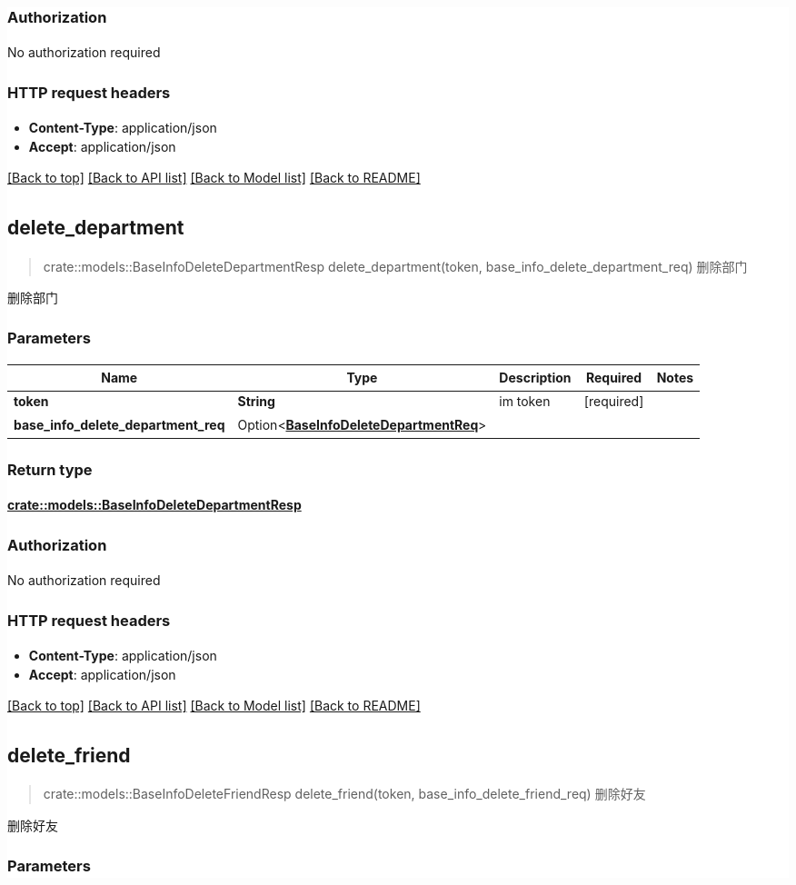 ### Authorization

No authorization required

### HTTP request headers

- **Content-Type**: application/json
- **Accept**: application/json

[[Back to top]](#) [[Back to API list]](../README.md#documentation-for-api-endpoints) [[Back to Model list]](../README.md#documentation-for-models) [[Back to README]](../README.md)


## delete_department

> crate::models::BaseInfoDeleteDepartmentResp delete_department(token, base_info_delete_department_req)
删除部门

删除部门

### Parameters


Name | Type | Description  | Required | Notes
------------- | ------------- | ------------- | ------------- | -------------
**token** | **String** | im token | [required] |
**base_info_delete_department_req** | Option<[**BaseInfoDeleteDepartmentReq**](BaseInfoDeleteDepartmentReq.md)> |  |  |

### Return type

[**crate::models::BaseInfoDeleteDepartmentResp**](BaseInfoDeleteDepartmentResp.md)

### Authorization

No authorization required

### HTTP request headers

- **Content-Type**: application/json
- **Accept**: application/json

[[Back to top]](#) [[Back to API list]](../README.md#documentation-for-api-endpoints) [[Back to Model list]](../README.md#documentation-for-models) [[Back to README]](../README.md)


## delete_friend

> crate::models::BaseInfoDeleteFriendResp delete_friend(token, base_info_delete_friend_req)
删除好友

删除好友

### Parameters
